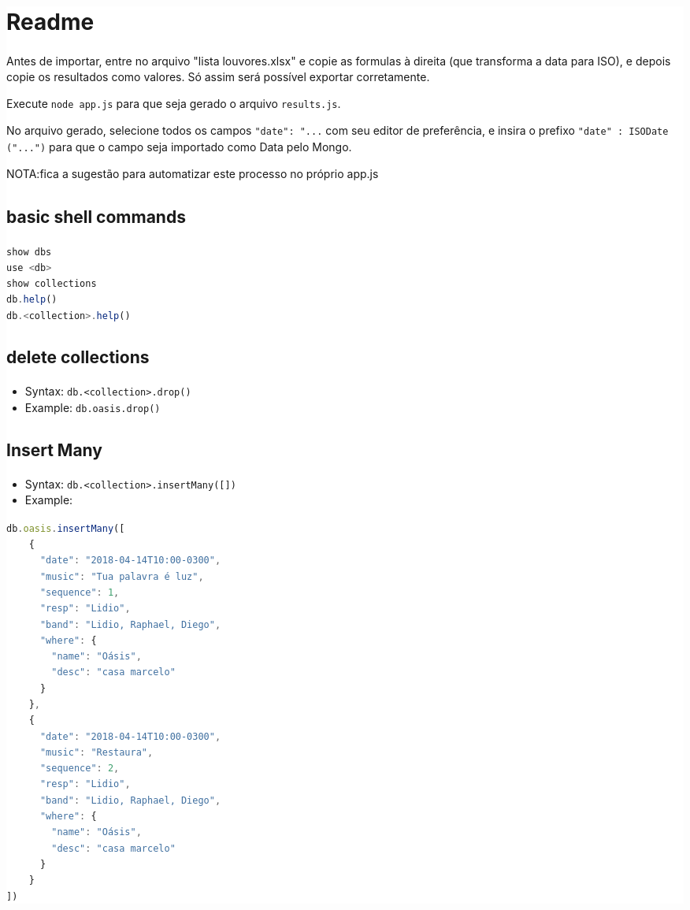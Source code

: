 # Readme
Antes de importar, entre no arquivo "lista louvores.xlsx"
e copie as formulas à direita (que transforma a data para ISO), e depois copie os resultados como valores. Só assim será possível exportar corretamente.

Execute `node app.js` para que seja gerado o arquivo `results.js`.

No arquivo gerado, selecione todos os campos `"date": "...` com seu editor de preferência, e insira o prefixo `"date" : ISODate("...")` para que o campo seja importado como Data pelo Mongo.

NOTA:fica a sugestão para automatizar este processo no próprio app.js

## basic shell commands
```javascript
show dbs
use <db>
show collections
db.help()
db.<collection>.help()
```

## delete collections
- Syntax: `db.<collection>.drop()`
- Example: `db.oasis.drop()`

## Insert Many
- Syntax: `db.<collection>.insertMany([])`
- Example:
```javascript
db.oasis.insertMany([
    {
      "date": "2018-04-14T10:00-0300",
      "music": "Tua palavra é luz",
      "sequence": 1,
      "resp": "Lidio",
      "band": "Lidio, Raphael, Diego",
      "where": {
        "name": "Oásis",
        "desc": "casa marcelo"
      }
    },
    {
      "date": "2018-04-14T10:00-0300",
      "music": "Restaura",
      "sequence": 2,
      "resp": "Lidio",
      "band": "Lidio, Raphael, Diego",
      "where": {
        "name": "Oásis",
        "desc": "casa marcelo"
      }
    }
])
```
